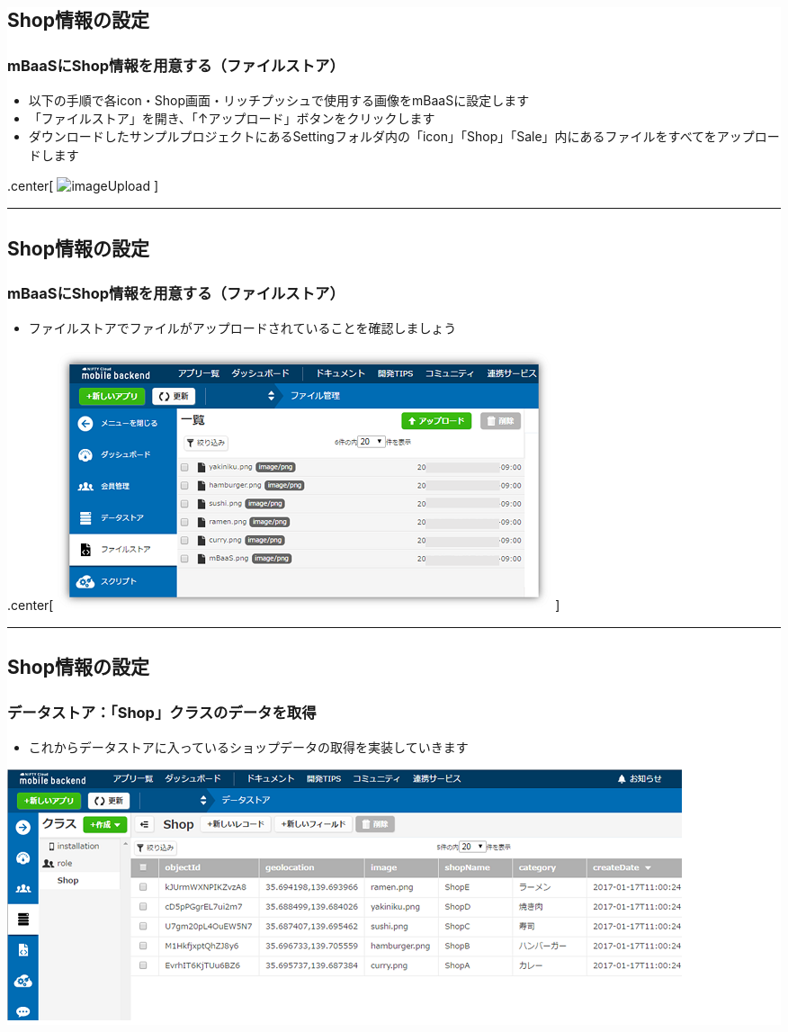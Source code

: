 ## Shop情報の設定
### mBaaSにShop情報を用意する（ファイルストア）

* 以下の手順で各icon・Shop画面・リッチプッシュで使用する画像をmBaaSに設定します
 * 「ファイルストア」を開き、「↑アップロード」ボタンをクリックします
 * ダウンロードしたサンプルプロジェクトにあるSettingフォルダ内の「icon」「Shop」「Sale」内にあるファイルをすべてをアップロードします

.center[
![imageUpload](readme-image/imageUpload.png)
]

---
## Shop情報の設定
### mBaaSにShop情報を用意する（ファイルストア）

* ファイルストアでファイルがアップロードされていることを確認しましょう

.center[
![UploadImage](readme-image/UploadImage.png)
]


---
## Shop情報の設定
### データストア：「Shop」クラスのデータを取得

* これからデータストアに入っているショップデータの取得を実装していきます

![mBaaS_ShopData.PNG](readme-image/mBaaS_ShopData.PNG)
